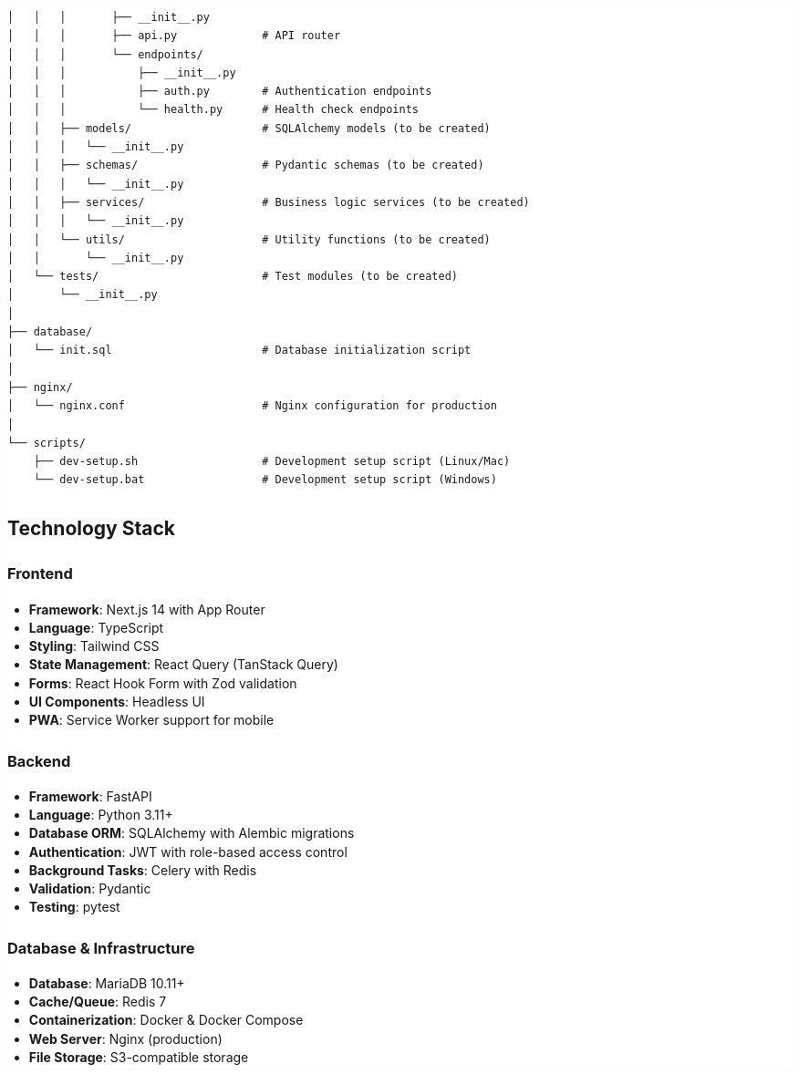 ```
│   │   │       ├── __init__.py
│   │   │       ├── api.py             # API router
│   │   │       └── endpoints/
│   │   │           ├── __init__.py
│   │   │           ├── auth.py        # Authentication endpoints
│   │   │           └── health.py      # Health check endpoints
│   │   ├── models/                    # SQLAlchemy models (to be created)
│   │   │   └── __init__.py
│   │   ├── schemas/                   # Pydantic schemas (to be created)
│   │   │   └── __init__.py
│   │   ├── services/                  # Business logic services (to be created)
│   │   │   └── __init__.py
│   │   └── utils/                     # Utility functions (to be created)
│   │       └── __init__.py
│   └── tests/                         # Test modules (to be created)
│       └── __init__.py
│
├── database/
│   └── init.sql                       # Database initialization script
│
├── nginx/
│   └── nginx.conf                     # Nginx configuration for production
│
└── scripts/
    ├── dev-setup.sh                   # Development setup script (Linux/Mac)
    └── dev-setup.bat                  # Development setup script (Windows)
```

## Technology Stack

### Frontend
- **Framework**: Next.js 14 with App Router
- **Language**: TypeScript
- **Styling**: Tailwind CSS
- **State Management**: React Query (TanStack Query)
- **Forms**: React Hook Form with Zod validation
- **UI Components**: Headless UI
- **PWA**: Service Worker support for mobile

### Backend
- **Framework**: FastAPI
- **Language**: Python 3.11+
- **Database ORM**: SQLAlchemy with Alembic migrations
- **Authentication**: JWT with role-based access control
- **Background Tasks**: Celery with Redis
- **Validation**: Pydantic
- **Testing**: pytest

### Database & Infrastructure
- **Database**: MariaDB 10.11+
- **Cache/Queue**: Redis 7
- **Containerization**: Docker & Docker Compose
- **Web Server**: Nginx (production)
- **File Storage**: S3-compatible storage
